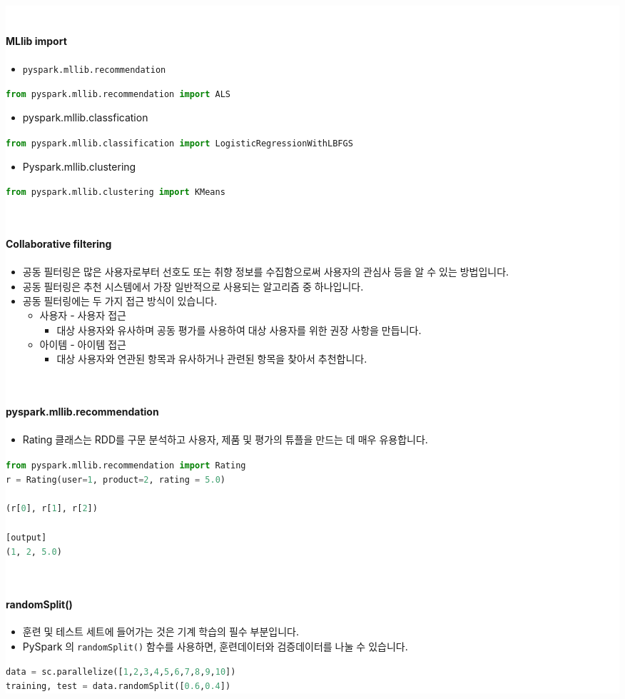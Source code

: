 <br>

#### MLlib import

- `pyspark.mllib.recommendation`

```python
from pyspark.mllib.recommendation import ALS
```

- pyspark.mllib.classfication

```python
from pyspark.mllib.classification import LogisticRegressionWithLBFGS
```

- Pyspark.mllib.clustering

```python
from pyspark.mllib.clustering import KMeans
```

<br>

#### Collaborative filtering

- 공동 필터링은 많은 사용자로부터 선호도 또는 취향 정보를 수집함으로써 사용자의 관심사 등을 알 수 있는 방법입니다.
- 공동 필터링은 추천 시스템에서 가장 일반적으로 사용되는 알고리즘 중 하나입니다.
- 공동 필터링에는 두 가지 접근 방식이 있습니다.
  - 사용자 - 사용자 접근
    - 대상 사용자와 유사하며 공동 평가를 사용하여 대상 사용자를 위한 권장 사항을 만듭니다.
  - 아이템 - 아이템 접근
    - 대상 사용자와 연관된 항목과 유사하거나 관련된 항목을 찾아서 추천합니다.

<br>

#### pyspark.mllib.recommendation

- Rating 클래스는 RDD를 구문 분석하고 사용자, 제품 및 평가의 튜플을 만드는 데 매우 유용합니다.

```python
from pyspark.mllib.recommendation import Rating
r = Rating(user=1, product=2, rating = 5.0)

(r[0], r[1], r[2])

[output]
(1, 2, 5.0)
```

<br>

#### randomSplit()

- 훈련 및 테스트 세트에 들어가는 것은 기계 학습의 필수 부분입니다.
- PySpark 의 `randomSplit()` 함수를 사용하면, 훈련데이터와 검증데이터를 나눌 수 있습니다.

```python
data = sc.parallelize([1,2,3,4,5,6,7,8,9,10])
training, test = data.randomSplit([0.6,0.4])
```
